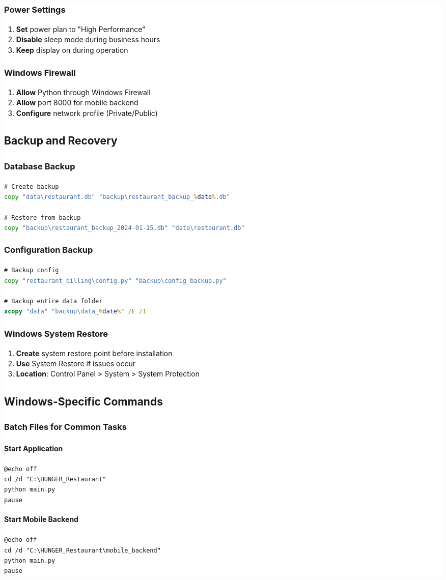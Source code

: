 ### Power Settings
1. **Set** power plan to "High Performance"
2. **Disable** sleep mode during business hours
3. **Keep** display on during operation

### Windows Firewall
1. **Allow** Python through Windows Firewall
2. **Allow** port 8000 for mobile backend
3. **Configure** network profile (Private/Public)

## Backup and Recovery

### Database Backup
```cmd
# Create backup
copy "data\restaurant.db" "backup\restaurant_backup_%date%.db"

# Restore from backup
copy "backup\restaurant_backup_2024-01-15.db" "data\restaurant.db"
```

### Configuration Backup
```cmd
# Backup config
copy "restaurant_billing\config.py" "backup\config_backup.py"

# Backup entire data folder
xcopy "data" "backup\data_%date%" /E /I
```

### Windows System Restore
1. **Create** system restore point before installation
2. **Use** System Restore if issues occur
3. **Location**: Control Panel > System > System Protection

## Windows-Specific Commands

### Batch Files for Common Tasks

#### Start Application
```batch
@echo off
cd /d "C:\HUNGER_Restaurant"
python main.py
pause
```

#### Start Mobile Backend
```batch
@echo off
cd /d "C:\HUNGER_Restaurant\mobile_backend"
python main.py
pause
```
